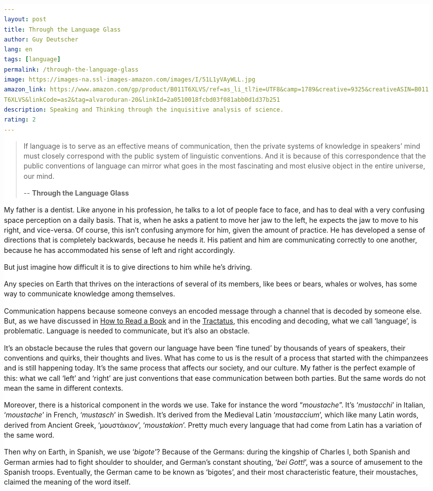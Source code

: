 ```yaml
---
layout: post
title: Through the Language Glass
author: Guy Deutscher
lang: en
tags: [language]
permalink: /through-the-language-glass
image: https://images-na.ssl-images-amazon.com/images/I/51L1yVAyWLL.jpg
amazon_link: https://www.amazon.com/gp/product/B011T6XLVS/ref=as_li_tl?ie=UTF8&camp=1789&creative=9325&creativeASIN=B011T6XLVS&linkCode=as2&tag=alvaroduran-20&linkId=2a0510018fcbd03f081abb0d1d37b251
description: Speaking and Thinking through the inquisitive analysis of science.
rating: 2
---
```


>If language is to serve as an effective means of communication, then the private systems of knowledge in speakers’ mind must closely correspond with the public system of linguistic conventions. And it is because of this correspondence that the public conventions of language can mirror what goes in the most fascinating and most elusive object in the entire universe, our mind.
>
> -- __Through the Language Glass__

My father is a dentist. Like anyone in his profession, he talks to a lot of people face to face, and has to deal with a very confusing space perception on a daily basis. That is, when he asks a patient to move her jaw to the left, he expects the jaw to move to his right, and vice-versa. Of course, this isn’t confusing anymore for him, given the amount of practice. He has developed a sense of directions that is completely backwards, because he needs it. His patient and him are communicating correctly to one another, because he has accommodated his sense of left and right accordingly.

But just imagine how difficult it is to give directions to him while he’s driving.

Any species on Earth that thrives on the interactions of several of its members, like bees or bears, whales or wolves, has some way to communicate knowledge among themselves.

Communication happens because someone conveys an encoded message through a channel that is decoded by someone else. But, as we have discussed in [How to Read a Book](/how-to-read-a-book) and in the [Tractatus](/tractatus-logico-philosophicus), this encoding and decoding, what we call ‘language’, is problematic. Language is needed to communicate, but it’s also an obstacle.

It’s an obstacle because the rules that govern our language have been ‘fine tuned’ by thousands of years of speakers, their conventions and quirks, their thoughts and lives. What has come to us is the result of a process that started with the chimpanzees and is still happening today. It’s the same process that affects our society, and our culture. My father is the perfect example of this: what we call ‘left’ and ‘right’ are just conventions that ease communication between both parties. But the same words do not mean the same in different contexts.

Moreover, there is a historical component in the words we use. Take for instance the word “*moustache*”. It’s ‘*mustacchi*’ in Italian, ‘*moustache*’ in French, ‘*mustasch*’ in Swedish. It’s derived from the Medieval Latin ‘*moustaccium*’, which like many Latin words, derived from Ancient Greek, ‘μουστάκιον’, ‘*moustakion*’. Pretty much every language that had come from Latin has a variation of the same word.

Then why on Earth, in Spanish, we use ‘*bigote*’? Because of the Germans: during the kingship of Charles I, both Spanish and German armies had to fight shoulder to shoulder, and German’s constant shouting, ‘*bei Gott!*’, was a source of amusement to the Spanish troops. Eventually, the German came to be known as ‘bigotes’, and their most characteristic feature, their moustaches, claimed the meaning of the word itself.
